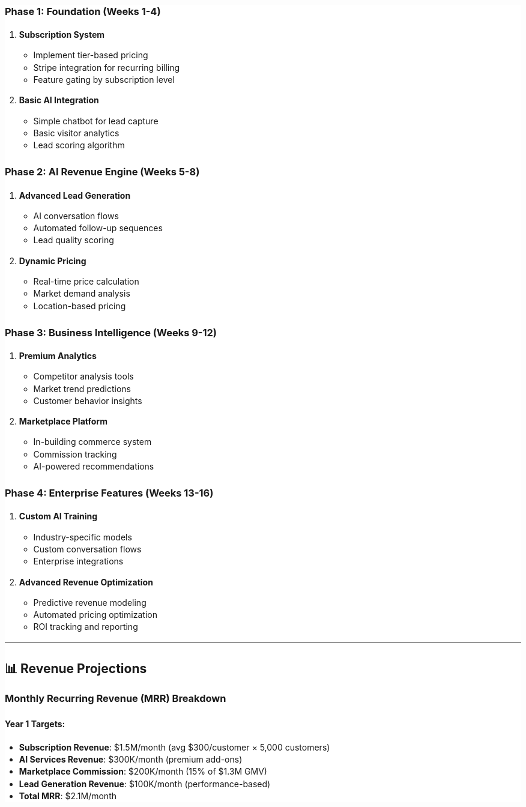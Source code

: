 ### Phase 1: Foundation (Weeks 1-4)
1. **Subscription System**
   - Implement tier-based pricing
   - Stripe integration for recurring billing
   - Feature gating by subscription level

2. **Basic AI Integration**
   - Simple chatbot for lead capture
   - Basic visitor analytics
   - Lead scoring algorithm

### Phase 2: AI Revenue Engine (Weeks 5-8)
1. **Advanced Lead Generation**
   - AI conversation flows
   - Automated follow-up sequences
   - Lead quality scoring

2. **Dynamic Pricing**
   - Real-time price calculation
   - Market demand analysis
   - Location-based pricing

### Phase 3: Business Intelligence (Weeks 9-12)
1. **Premium Analytics**
   - Competitor analysis tools
   - Market trend predictions
   - Customer behavior insights

2. **Marketplace Platform**
   - In-building commerce system
   - Commission tracking
   - AI-powered recommendations

### Phase 4: Enterprise Features (Weeks 13-16)
1. **Custom AI Training**
   - Industry-specific models
   - Custom conversation flows
   - Enterprise integrations

2. **Advanced Revenue Optimization**
   - Predictive revenue modeling
   - Automated pricing optimization
   - ROI tracking and reporting

---

## 📊 Revenue Projections

### Monthly Recurring Revenue (MRR) Breakdown

#### Year 1 Targets:
- **Subscription Revenue**: $1.5M/month (avg $300/customer × 5,000 customers)
- **AI Services Revenue**: $300K/month (premium add-ons)
- **Marketplace Commission**: $200K/month (15% of $1.3M GMV)
- **Lead Generation Revenue**: $100K/month (performance-based)
- **Total MRR**: $2.1M/month
